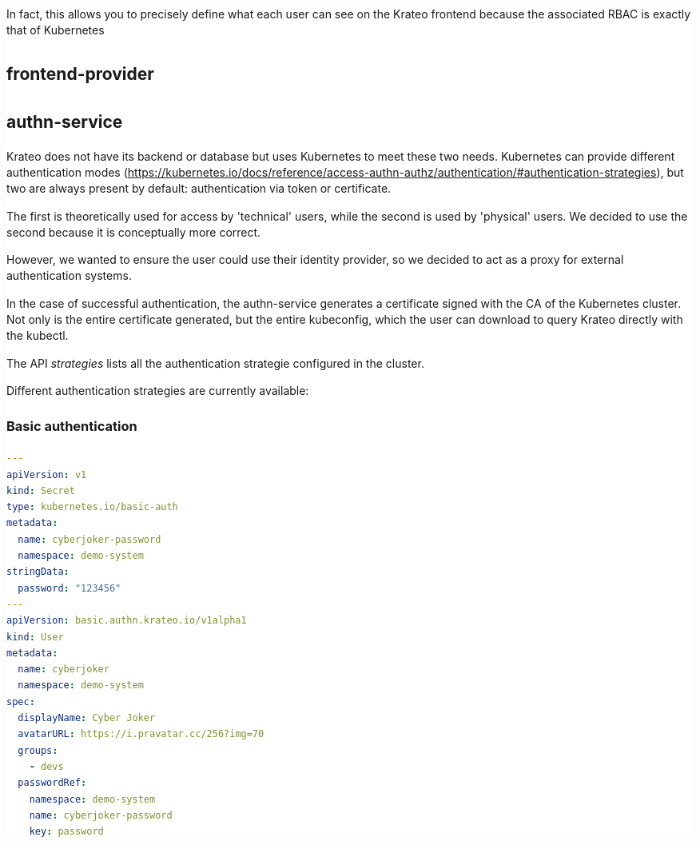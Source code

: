 In fact, this allows you to precisely define what each user can see on the Krateo frontend because the associated RBAC is exactly that of Kubernetes

## frontend-provider

## authn-service

Krateo does not have its backend or database but uses Kubernetes to meet these two needs.
Kubernetes can provide different authentication modes (https://kubernetes.io/docs/reference/access-authn-authz/authentication/#authentication-strategies), but two are always present by default: authentication via token or certificate.

The first is theoretically used for access by 'technical' users, while the second is used by 'physical' users. We decided to use the second because it is conceptually more correct.

However, we wanted to ensure the user could use their identity provider, so we decided to act as a proxy for external authentication systems.

In the case of successful authentication, the authn-service generates a certificate signed with the CA of the Kubernetes cluster. Not only is the entire certificate generated, but the entire kubeconfig, which the user can download to query Krateo directly with the kubectl.

The API _strategies_ lists all the authentication strategie configured in the cluster.

Different authentication strategies are currently available:

### Basic authentication

```yaml
---
apiVersion: v1
kind: Secret
type: kubernetes.io/basic-auth
metadata:
  name: cyberjoker-password
  namespace: demo-system
stringData:
  password: "123456"
---
apiVersion: basic.authn.krateo.io/v1alpha1
kind: User
metadata:
  name: cyberjoker
  namespace: demo-system
spec:
  displayName: Cyber Joker
  avatarURL: https://i.pravatar.cc/256?img=70
  groups:
    - devs
  passwordRef:
    namespace: demo-system
    name: cyberjoker-password
    key: password
```
